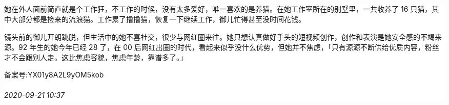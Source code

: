 她在外人面前简直就是个工作狂，不工作的时候，没有太多爱好，唯一喜欢的是养猫。在她工作室所在的别墅里，一共收养了 16 只猫，其中大部分都是捡来的流浪猫。工作累了撸撸猫，恢复一下继续工作，御儿忙得甚至没时间花钱。


镜头前的御儿开朗跳脱，但生活中的她不喜社交，很少与网红圈来往。她只想认真做好手头的短视频创作，创作和表演是她安全感的不竭来源。92 年生的她今年已经 28 了，在 00 后网红出圈的时代，看起来似乎没什么优势，但她并不焦虑，「只有源源不断供给优质内容，粉丝才不会跟别人走。这比焦虑容貌，焦虑年龄，靠谱多了。」


备案号:YX01y8A2L9yOM5kob


###### 2020-09-21 10:37
